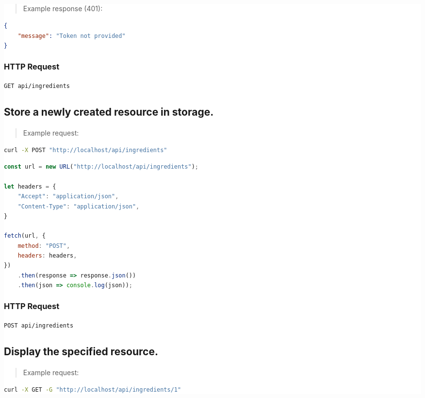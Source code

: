 

> Example response (401):


```json
{
    "message": "Token not provided"
}
```

### HTTP Request
`GET api/ingredients`






## Store a newly created resource in storage.

> Example request:

```bash
curl -X POST "http://localhost/api/ingredients" 
```


```javascript
const url = new URL("http://localhost/api/ingredients");

let headers = {
    "Accept": "application/json",
    "Content-Type": "application/json",
}

fetch(url, {
    method: "POST",
    headers: headers,
})
    .then(response => response.json())
    .then(json => console.log(json));
```




### HTTP Request
`POST api/ingredients`






## Display the specified resource.

> Example request:

```bash
curl -X GET -G "http://localhost/api/ingredients/1" 
```
